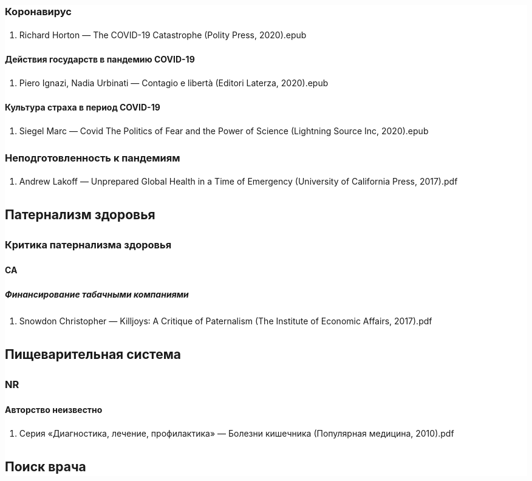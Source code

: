 <a id="Коронавирус"></a>
### Коронавирус

1. Richard Horton — The COVID-19 Catastrophe (Polity Press, 2020).epub

<a id="Действия-государств-в-пандемию-COVID-19"></a>
#### Действия государств в пандемию COVID-19

1. Piero Ignazi, Nadia Urbinati — Contagio e libertà (Editori Laterza, 2020).epub

<a id="Культура-страха-в-период-COVID-19"></a>
#### Культура страха в период COVID-19

1. Siegel Marc — Covid The Politics of Fear and the Power of Science (Lightning Source Inc, 2020).epub

<a id="Неподготовленность-к-пандемиям"></a>
### Неподготовленность к пандемиям

1. Andrew Lakoff — Unprepared Global Health in a Time of Emergency (University of California Press, 2017).pdf

<a id="Патернализм-здоровья"></a>
## Патернализм здоровья

<a id="Критика-патернализма-здоровья"></a>
### Критика патернализма здоровья

<a id="CA"></a>
#### CA

<a id="Финансирование-табачными-компаниями-1"></a>
##### Финансирование табачными компаниями

1. Snowdon Christopher — Killjoys꞉ A Critique of Paternalism (The Institute of Economic Affairs, 2017).pdf

<a id="Пищеварительная-система"></a>
## Пищеварительная система

<a id="NR-3"></a>
### NR

<a id="Авторство-неизвестно"></a>
#### Авторство неизвестно

1. Серия «Диагностика, лечение, профилактика» — Болезни кишечника (Популярная медицина, 2010).pdf

<a id="Поиск-врача"></a>
## Поиск врача
